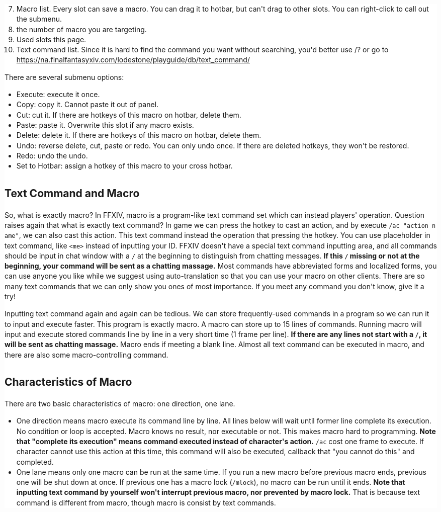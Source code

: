 7. Macro list. Every slot can save a macro. You can drag it to hotbar, but can't drag to other slots. You can right-click to call out the submenu.
8. the number of macro you are targeting.
9. Used slots this page.
10. Text command list. Since it is hard to find the command you want without searching, you'd better use /? or go to https://na.finalfantasyxiv.com/lodestone/playguide/db/text_command/  

There are several submenu options:
- Execute: execute it once.
- Copy: copy it. Cannot paste it out of panel.
- Cut: cut it. If there are hotkeys of this macro on hotbar, delete them.
- Paste: paste it. Overwrite this slot if any macro exists.
- Delete: delete it. If there are hotkeys of this macro on hotbar, delete them.
- Undo: reverse delete, cut, paste or redo. You can only undo once. If there are deleted hotkeys, they won't be restored.
- Redo: undo the undo. 
- Set to Hotbar: assign a hotkey of this macro to your cross hotbar.

## Text Command and Macro
So, what is exactly macro? In FFXIV, macro is a program-like text command set which can instead players' operation. Question raises again that what is exactly text command? In game we can press the hotkey to cast an action, and by execute `/ac "action name"`, we can also cast this action. This text command instead the operation that pressing the hotkey. You can use placeholder in text command, like `<me>` instead of inputting your ID. FFXIV doesn't have a special text command inputting area, and all commands should be input in chat window with a `/` at the beginning to distinguish from chatting messages. **If this `/` missing or not at the beginning, your command will be sent as a chatting massage.** Most commands have abbreviated forms and localized forms, you can use anyone you like while we suggest using auto-translation so that you can use your macro on other clients. There are so many text commands that we can only show you ones of most importance. If you meet any command you don't know, give it a try!  

Inputting text command again and again can be tedious. We can store frequently-used commands in a program so we can run it to input and execute faster. This program is exactly macro. A macro can store up to 15 lines of commands. Running macro will input and execute stored commands line by line in a very short time (1 frame per line). **If there are any lines not start with a `/`, it will be sent as chatting massage.** Macro ends if meeting a blank line. Almost all text command can be executed in macro, and there are also some macro-controlling command.  

## Characteristics of Macro
There are two basic characteristics of macro: one direction, one lane.
- One direction means macro execute its command line by line. All lines below will wait until former line complete its execution. No condition or loop is accepted. Macro knows no result, nor executable or not. This makes macro hard to programming. **Note that "complete its execution" means command executed instead of character's action.** `/ac` cost one frame to execute. If character cannot use this action at this time, this command will also be executed, callback that "you cannot do this" and completed.   
- One lane means only one macro can be run at the same time. If you run a new macro before previous macro ends, previous one will be shut down at once. If previous one has a macro lock (`/mlock`), no macro can be run until it ends. **Note that inputting text command by yourself won't interrupt previous macro, nor prevented by macro lock.** That is because text command is different from macro, though macro is consist by text commands.  
